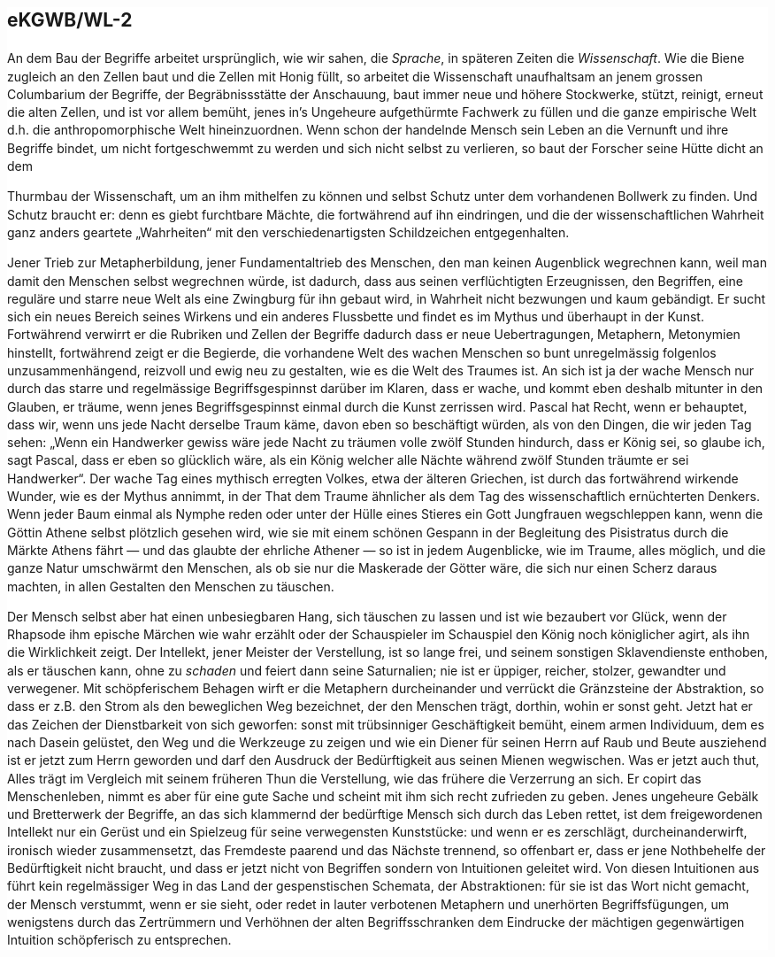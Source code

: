 ## eKGWB/WL-2

An dem Bau der Begriffe arbeitet ursprünglich, wie wir sahen, die *Sprache*, in späteren Zeiten die *Wissenschaft*. Wie die Biene zugleich an den Zellen baut und die Zellen mit Honig füllt, so arbeitet die Wissenschaft unaufhaltsam an jenem grossen Columbarium der Begriffe, der Begräbnissstätte der Anschauung, baut immer neue und höhere Stockwerke, stützt, reinigt, erneut die alten Zellen, und ist vor allem bemüht, jenes in’s Ungeheure aufgethürmte Fachwerk zu füllen und die ganze empirische Welt d.h. die anthropomorphische Welt hineinzuordnen. Wenn schon der handelnde Mensch sein Leben an die Vernunft und ihre Begriffe bindet, um nicht fortgeschwemmt zu werden und sich nicht selbst zu verlieren, so baut der Forscher seine Hütte dicht an dem

Thurmbau der Wissenschaft, um an ihm mithelfen zu können und selbst Schutz unter dem vorhandenen Bollwerk zu finden. Und Schutz braucht er: denn es giebt furchtbare Mächte, die fortwährend auf ihn eindringen, und die der wissenschaftlichen Wahrheit ganz anders geartete „Wahrheiten“ mit den verschiedenartigsten Schildzeichen entgegenhalten.

Jener Trieb zur Metapherbildung, jener Fundamentaltrieb des Menschen, den man keinen Augenblick wegrechnen kann, weil man damit den Menschen selbst wegrechnen würde, ist dadurch, dass aus seinen verflüchtigten Erzeugnissen, den Begriffen, eine reguläre und starre neue Welt als eine Zwingburg für ihn gebaut wird, in Wahrheit nicht bezwungen und kaum gebändigt. Er sucht sich ein neues Bereich seines Wirkens und ein anderes Flussbette und findet es im Mythus und überhaupt in der Kunst. Fortwährend verwirrt er die Rubriken und Zellen der Begriffe dadurch dass er neue Uebertragungen, Metaphern, Metonymien hinstellt, fortwährend zeigt er die Begierde, die vorhandene Welt des wachen Menschen so bunt unregelmässig folgenlos unzusammenhängend, reizvoll und ewig neu zu gestalten, wie es die Welt des Traumes ist. An sich ist ja der wache Mensch nur durch das starre und regelmässige Begriffsgespinnst darüber im Klaren, dass er wache, und kommt eben deshalb mitunter in den Glauben, er träume, wenn jenes Begriffsgespinnst einmal durch die Kunst zerrissen wird. Pascal hat Recht, wenn er behauptet, dass wir, wenn uns jede Nacht derselbe Traum käme, davon eben so beschäftigt würden, als von den Dingen, die wir jeden Tag sehen: „Wenn ein Handwerker gewiss wäre jede Nacht zu träumen volle zwölf Stunden hindurch, dass er König sei, so glaube ich, sagt Pascal, dass er eben so glücklich wäre, als ein König welcher alle Nächte während zwölf Stunden träumte er sei Handwerker“. Der wache Tag eines mythisch erregten Volkes, etwa der älteren Griechen, ist durch das fortwährend wirkende Wunder, wie es der Mythus annimmt, in der That dem Traume ähnlicher als dem Tag des wissenschaftlich ernüchterten Denkers. Wenn jeder Baum einmal als Nymphe reden oder unter der Hülle eines Stieres ein Gott Jungfrauen wegschleppen kann, wenn die Göttin Athene selbst plötzlich gesehen wird, wie sie mit einem schönen Gespann in der Begleitung des Pisistratus durch die Märkte Athens fährt — und das glaubte der ehrliche Athener — so ist in jedem Augenblicke, wie im Traume, alles möglich, und die ganze Natur umschwärmt den Menschen, als ob sie nur die Maskerade der Götter wäre, die sich nur einen Scherz daraus machten, in allen Gestalten den Menschen zu täuschen.

Der Mensch selbst aber hat einen unbesiegbaren Hang, sich täuschen zu lassen und ist wie bezaubert vor Glück, wenn der Rhapsode ihm epische Märchen wie wahr erzählt oder der Schauspieler im Schauspiel den König noch königlicher agirt, als ihn die Wirklichkeit zeigt. Der Intellekt, jener Meister der Verstellung, ist so lange frei, und seinem sonstigen Sklavendienste enthoben, als er täuschen kann, ohne zu *schaden* und feiert dann seine Saturnalien; nie ist er üppiger, reicher, stolzer, gewandter und verwegener. Mit schöpferischem Behagen wirft er die Metaphern durcheinander und verrückt die Gränzsteine der Abstraktion, so dass er z.B. den Strom als den beweglichen Weg bezeichnet, der den Menschen trägt, dorthin, wohin er sonst geht. Jetzt hat er das Zeichen der Dienstbarkeit von sich geworfen: sonst mit trübsinniger Geschäftigkeit bemüht, einem armen Individuum, dem es nach Dasein gelüstet, den Weg und die Werkzeuge zu zeigen und wie ein Diener für seinen Herrn auf Raub und Beute ausziehend ist er jetzt zum Herrn geworden und darf den Ausdruck der Bedürftigkeit aus seinen Mienen wegwischen. Was er jetzt auch thut, Alles trägt im Vergleich mit seinem früheren Thun die Verstellung, wie das frühere die Verzerrung an sich. Er copirt das Menschenleben, nimmt es aber für eine gute Sache und scheint mit ihm sich recht zufrieden zu geben. Jenes ungeheure Gebälk und Bretterwerk der Begriffe, an das sich klammernd der bedürftige Mensch sich durch das Leben rettet, ist dem freigewordenen Intellekt nur ein Gerüst und ein Spielzeug für seine verwegensten Kunststücke: und wenn er es zerschlägt, durcheinanderwirft, ironisch wieder zusammensetzt, das Fremdeste paarend und das Nächste trennend, so offenbart er, dass er jene Nothbehelfe der Bedürftigkeit nicht braucht, und dass er jetzt nicht von Begriffen sondern von Intuitionen geleitet wird. Von diesen Intuitionen aus führt kein regelmässiger Weg in das Land der gespenstischen Schemata, der Abstraktionen: für sie ist das Wort nicht gemacht, der Mensch verstummt, wenn er sie sieht, oder redet in lauter verbotenen Metaphern und unerhörten Begriffsfügungen, um wenigstens durch das Zertrümmern und Verhöhnen der alten Begriffsschranken dem Eindrucke der mächtigen gegenwärtigen Intuition schöpferisch zu entsprechen.
